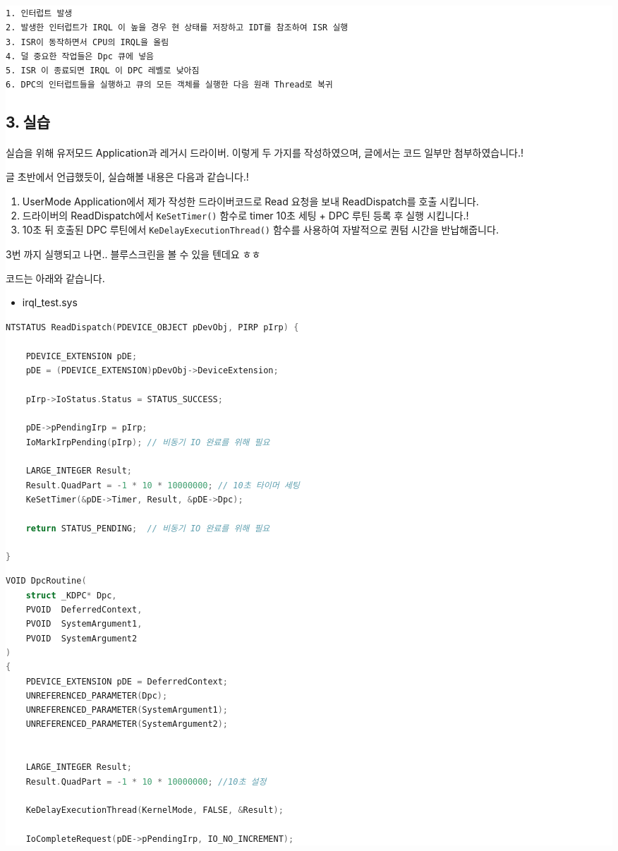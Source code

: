 ```
1. 인터럽트 발생
2. 발생한 인터럽트가 IRQL 이 높을 경우 현 상태를 저장하고 IDT를 참조하여 ISR 실행
3. ISR이 동작하면서 CPU의 IRQL을 올림
4. 덜 중요한 작업들은 Dpc 큐에 넣음
5. ISR 이 종료되면 IRQL 이 DPC 레벨로 낮아짐
6. DPC의 인터럽트들을 실행하고 큐의 모든 객체를 실행한 다음 원래 Thread로 복귀 
```





## 3. 실습 

실습을 위해 유저모드 Application과 레거시 드라이버. 이렇게 두 가지를 작성하였으며, 글에서는 코드 일부만 첨부하였습니다.!

글 초반에서 언급했듯이, 실습해볼 내용은 다음과 같습니다.!

1. UserMode Application에서 제가 작성한 드라이버코드로 Read 요청을 보내 ReadDispatch를 호출 시킵니다.
2. 드라이버의 ReadDispatch에서 `KeSetTimer()` 함수로 timer 10초 세팅 + DPC 루틴 등록 후 실행 시킵니다.!
3. 10초 뒤 호출된 DPC 루틴에서 `KeDelayExecutionThread()` 함수를 사용하여 자발적으로 퀀텀 시간을 반납해줍니다.

3번 까지 실행되고 나면..  블루스크린을 볼 수 있을 텐데요 ㅎㅎ

코드는 아래와 같습니다.

* irql_test.sys

```c++
NTSTATUS ReadDispatch(PDEVICE_OBJECT pDevObj, PIRP pIrp) {
	
	PDEVICE_EXTENSION pDE;
	pDE = (PDEVICE_EXTENSION)pDevObj->DeviceExtension;

	pIrp->IoStatus.Status = STATUS_SUCCESS;

	pDE->pPendingIrp = pIrp;
	IoMarkIrpPending(pIrp); // 비동기 IO 완료를 위해 필요

	LARGE_INTEGER Result;
	Result.QuadPart = -1 * 10 * 10000000; // 10초 타이머 세팅 
	KeSetTimer(&pDE->Timer, Result, &pDE->Dpc);

	return STATUS_PENDING;  // 비동기 IO 완료를 위해 필요

}
```

```c++
VOID DpcRoutine(
	struct _KDPC* Dpc,
	PVOID  DeferredContext,
	PVOID  SystemArgument1,
	PVOID  SystemArgument2
)
{
	PDEVICE_EXTENSION pDE = DeferredContext;
	UNREFERENCED_PARAMETER(Dpc);
	UNREFERENCED_PARAMETER(SystemArgument1);
	UNREFERENCED_PARAMETER(SystemArgument2);


    LARGE_INTEGER Result;
    Result.QuadPart = -1 * 10 * 10000000; //10초 설정 

    KeDelayExecutionThread(KernelMode, FALSE, &Result);
	
	IoCompleteRequest(pDE->pPendingIrp, IO_NO_INCREMENT); 
```